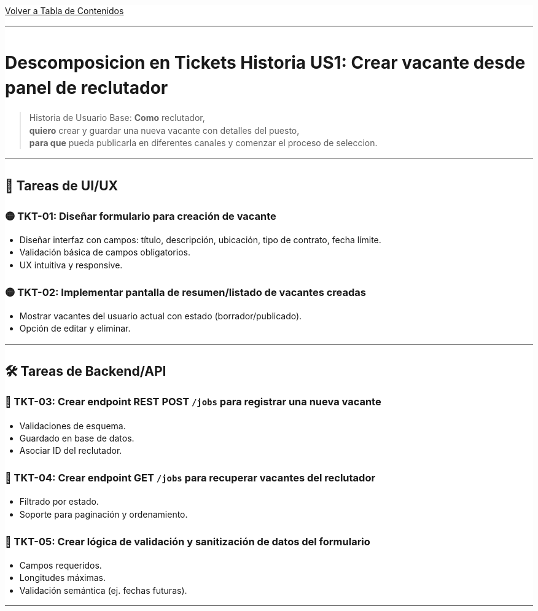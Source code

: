 [Volver a Tabla de Contenidos](#tabla-de-contenidos)

---

# Descomposicion en Tickets Historia US1: Crear vacante desde panel de reclutador

> Historia de Usuario Base:
> **Como** reclutador,  
> **quiero** crear y guardar una nueva vacante con detalles del puesto,  
> **para que** pueda publicarla en diferentes canales y comenzar el proceso de seleccion.

---

## 🎨 Tareas de UI/UX

### 🟡 TKT-01: Diseñar formulario para creación de vacante
- Diseñar interfaz con campos: título, descripción, ubicación, tipo de contrato, fecha límite.
- Validación básica de campos obligatorios.
- UX intuitiva y responsive.

### 🟡 TKT-02: Implementar pantalla de resumen/listado de vacantes creadas
- Mostrar vacantes del usuario actual con estado (borrador/publicado).
- Opción de editar y eliminar.

---

## 🛠️ Tareas de Backend/API

### 🔵 TKT-03: Crear endpoint REST POST `/jobs` para registrar una nueva vacante
- Validaciones de esquema.
- Guardado en base de datos.
- Asociar ID del reclutador.

### 🔵 TKT-04: Crear endpoint GET `/jobs` para recuperar vacantes del reclutador
- Filtrado por estado.
- Soporte para paginación y ordenamiento.

### 🔵 TKT-05: Crear lógica de validación y sanitización de datos del formulario
- Campos requeridos.
- Longitudes máximas.
- Validación semántica (ej. fechas futuras).

---
